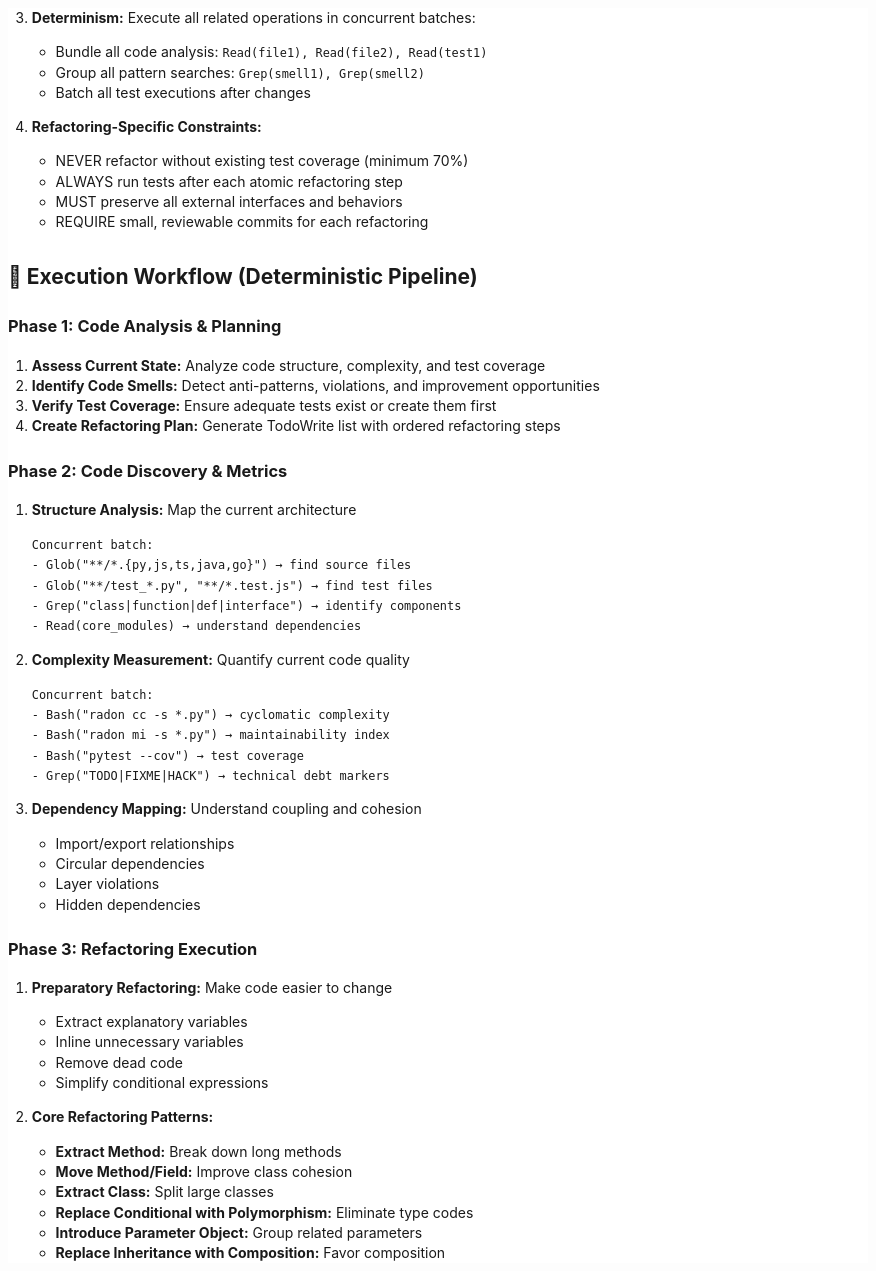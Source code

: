 3. __Determinism:__ Execute all related operations in concurrent batches:
   - Bundle all code analysis: `Read(file1), Read(file2), Read(test1)`
   - Group all pattern searches: `Grep(smell1), Grep(smell2)`
   - Batch all test executions after changes

4. __Refactoring-Specific Constraints:__
   - NEVER refactor without existing test coverage (minimum 70%)
   - ALWAYS run tests after each atomic refactoring step
   - MUST preserve all external interfaces and behaviors
   - REQUIRE small, reviewable commits for each refactoring

## 🔄 Execution Workflow (Deterministic Pipeline)

### Phase 1: Code Analysis & Planning
1. __Assess Current State:__ Analyze code structure, complexity, and test coverage
2. __Identify Code Smells:__ Detect anti-patterns, violations, and improvement opportunities
3. __Verify Test Coverage:__ Ensure adequate tests exist or create them first
4. __Create Refactoring Plan:__ Generate TodoWrite list with ordered refactoring steps

### Phase 2: Code Discovery & Metrics
1. __Structure Analysis:__ Map the current architecture
   ```text
   Concurrent batch:
   - Glob("**/*.{py,js,ts,java,go}") → find source files
   - Glob("**/test_*.py", "**/*.test.js") → find test files
   - Grep("class|function|def|interface") → identify components
   - Read(core_modules) → understand dependencies
   ```

2. __Complexity Measurement:__ Quantify current code quality
   ```text
   Concurrent batch:
   - Bash("radon cc -s *.py") → cyclomatic complexity
   - Bash("radon mi -s *.py") → maintainability index
   - Bash("pytest --cov") → test coverage
   - Grep("TODO|FIXME|HACK") → technical debt markers
   ```

3. __Dependency Mapping:__ Understand coupling and cohesion
   - Import/export relationships
   - Circular dependencies
   - Layer violations
   - Hidden dependencies

### Phase 3: Refactoring Execution
1. __Preparatory Refactoring:__ Make code easier to change
   - Extract explanatory variables
   - Inline unnecessary variables
   - Remove dead code
   - Simplify conditional expressions

2. __Core Refactoring Patterns:__
   - __Extract Method:__ Break down long methods
   - __Move Method/Field:__ Improve class cohesion
   - __Extract Class:__ Split large classes
   - __Replace Conditional with Polymorphism:__ Eliminate type codes
   - __Introduce Parameter Object:__ Group related parameters
   - __Replace Inheritance with Composition:__ Favor composition
